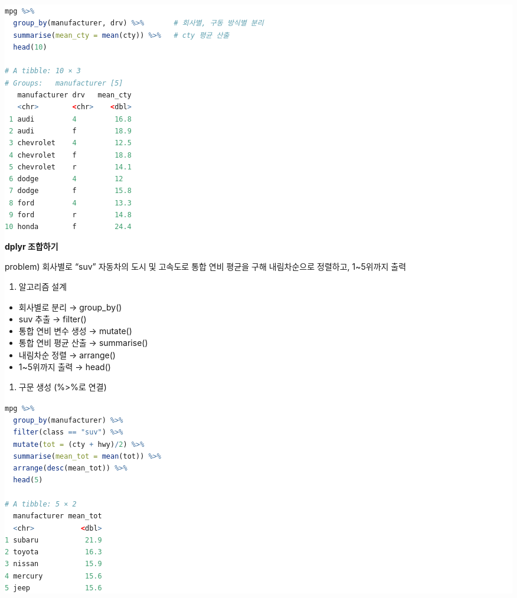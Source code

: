 ```r
mpg %>%
  group_by(manufacturer, drv) %>%       # 회사별, 구동 방식별 분리
  summarise(mean_cty = mean(cty)) %>%   # cty 평균 산출
  head(10)
  
# A tibble: 10 × 3
# Groups:   manufacturer [5]
   manufacturer drv   mean_cty
   <chr>        <chr>    <dbl>
 1 audi         4         16.8
 2 audi         f         18.9
 3 chevrolet    4         12.5
 4 chevrolet    f         18.8
 5 chevrolet    r         14.1
 6 dodge        4         12  
 7 dodge        f         15.8
 8 ford         4         13.3
 9 ford         r         14.8
10 honda        f         24.4
```

**dplyr 조합하기**

problem) 회사별로 “suv” 자동차의 도시 및 고속도로 통합 연비 평균을 구해 내림차순으로 정렬하고, 1~5위까지 출력

1. 알고리즘 설계
- 회사별로 분리 → group_by()
- suv 추출 → filter()
- 통합 연비 변수 생성 → mutate()
- 통합 연비 평균 산출 → summarise()
- 내림차순 정렬 → arrange()
- 1~5위까지 출력 → head()
1. 구문 생성 (%>%로 연결)

```r
mpg %>%
  group_by(manufacturer) %>%
  filter(class == "suv") %>%
  mutate(tot = (cty + hwy)/2) %>%
  summarise(mean_tot = mean(tot)) %>%
  arrange(desc(mean_tot)) %>%
  head(5)
  
# A tibble: 5 × 2
  manufacturer mean_tot
  <chr>           <dbl>
1 subaru           21.9
2 toyota           16.3
3 nissan           15.9
4 mercury          15.6
5 jeep             15.6
```
